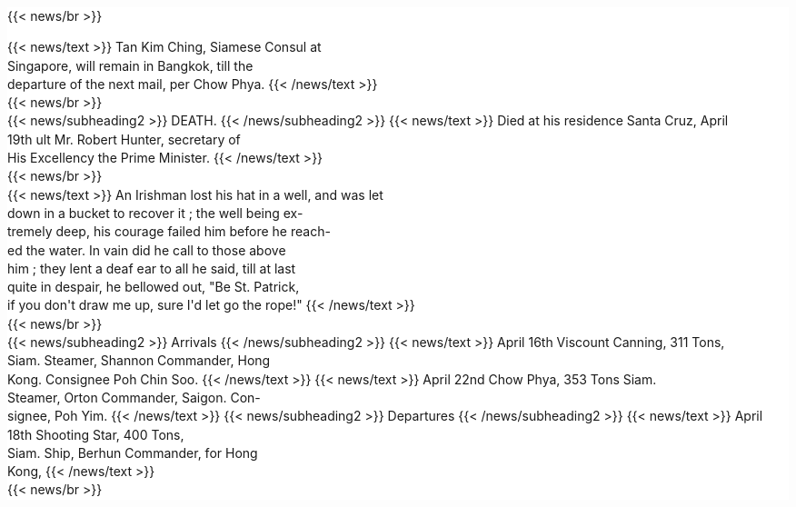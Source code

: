 {{< news/br >}}

<div class='article'>
{{< news/text >}}
Tan Kim Ching, Siamese Consul at<br/>
Singapore, will remain in Bangkok, till the<br/>
departure of the next mail, per Chow Phya.
{{< /news/text >}}
</div>
{{< news/br >}}

<div class='article'>
{{< news/subheading2 >}}
DEATH.
{{< /news/subheading2 >}}
{{< news/text >}}
Died at his residence Santa Cruz, April<br/>
19th ult Mr. Robert Hunter, secretary of<br/>
His Excellency the Prime Minister.
{{< /news/text >}}
</div>
{{< news/br >}}

<div class='article'>
{{< news/text >}}
An Irishman lost his hat in a well, and was let<br/>
down in a bucket to recover it ; the well being ex-<br/>
tremely deep, his courage failed him before he reach-<br/>
ed the water. In vain did he call to those above<br/>
him ; they lent a deaf ear to all he said, till at last<br/>
quite in despair, he bellowed out, "Be St. Patrick,<br/>
if you don't draw me up, sure I'd let go the rope!"
{{< /news/text >}}
</div>
{{< news/br >}}

<div class='article'>
{{< news/subheading2 >}}
Arrivals
{{< /news/subheading2 >}}
{{< news/text >}}
April 16th Viscount Canning, 311 Tons,<br/>
Siam. Steamer, Shannon Commander, Hong<br/>
Kong. Consignee Poh Chin Soo.
{{< /news/text >}}
{{< news/text >}}
April 22nd Chow Phya, 353 Tons Siam.<br/>
Steamer, Orton Commander, Saigon. Con-<br/>
signee, Poh Yim.
{{< /news/text >}}
{{< news/subheading2 >}}
Departures
{{< /news/subheading2 >}}
{{< news/text >}}
April 18th Shooting Star, 400 Tons,<br/>
Siam. Ship, Berhun Commander, for Hong<br/>
Kong,
{{< /news/text >}}
</div>
{{< news/br >}}
